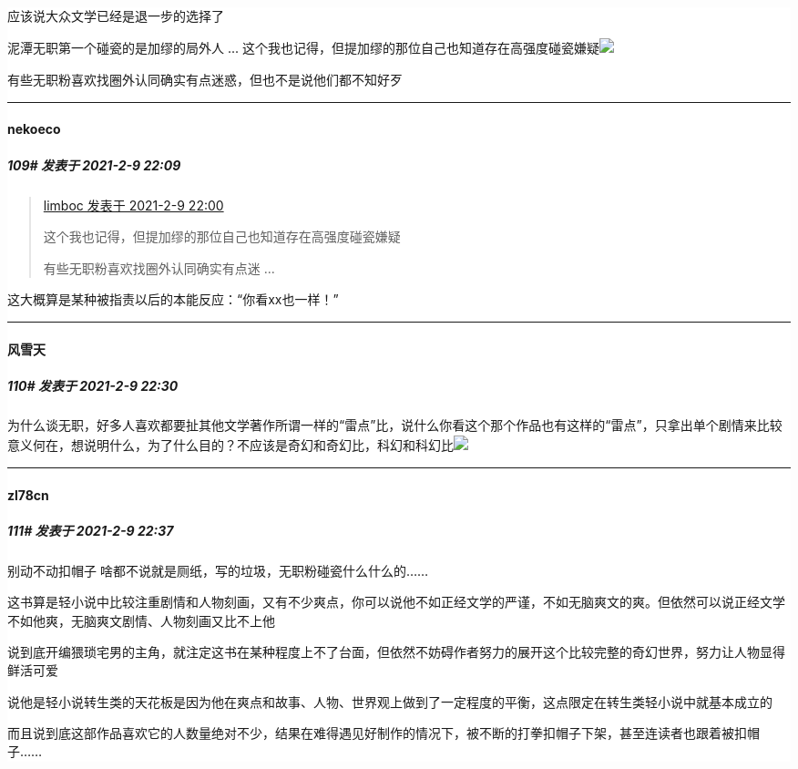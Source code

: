 应该说大众文学已经是退一步的选择了

泥潭无职第一个碰瓷的是加缪的局外人 ...</blockquote>
这个我也记得，但提加缪的那位自己也知道存在高强度碰瓷嫌疑<img src="https://static.saraba1st.com/image/smiley/face2017/068.png" referrerpolicy="no-referrer">

有些无职粉喜欢找圈外认同确实有点迷惑，但也不是说他们都不知好歹







*****

####  nekoeco  
##### 109#       发表于 2021-2-9 22:09



<blockquote><a href="httphttps://bbs.saraba1st.com/2b/forum.php?mod=redirect&amp;goto=findpost&amp;pid=50288913&amp;ptid=1987048" target="_blank">limboc 发表于 2021-2-9 22:00</a>

这个我也记得，但提加缪的那位自己也知道存在高强度碰瓷嫌疑

有些无职粉喜欢找圈外认同确实有点迷 ...</blockquote>
这大概算是某种被指责以后的本能反应：“你看xx也一样！”







*****

####  风雪天  
##### 110#       发表于 2021-2-9 22:30




为什么谈无职，好多人喜欢都要扯其他文学著作所谓一样的“雷点”比，说什么你看这个那个作品也有这样的“雷点”，只拿出单个剧情来比较意义何在，想说明什么，为了什么目的？不应该是奇幻和奇幻比，科幻和科幻比<img src="https://static.saraba1st.com/image/smiley/face2017/037.png" referrerpolicy="no-referrer">







*****

####  zl78cn  
##### 111#       发表于 2021-2-9 22:37




别动不动扣帽子 啥都不说就是厕纸，写的垃圾，无职粉碰瓷什么什么的……

这书算是轻小说中比较注重剧情和人物刻画，又有不少爽点，你可以说他不如正经文学的严谨，不如无脑爽文的爽。但依然可以说正经文学不如他爽，无脑爽文剧情、人物刻画又比不上他

说到底开编猥琐宅男的主角，就注定这书在某种程度上不了台面，但依然不妨碍作者努力的展开这个比较完整的奇幻世界，努力让人物显得鲜活可爱

说他是轻小说转生类的天花板是因为他在爽点和故事、人物、世界观上做到了一定程度的平衡，这点限定在转生类轻小说中就基本成立的

而且说到底这部作品喜欢它的人数量绝对不少，结果在难得遇见好制作的情况下，被不断的打拳扣帽子下架，甚至连读者也跟着被扣帽子……

